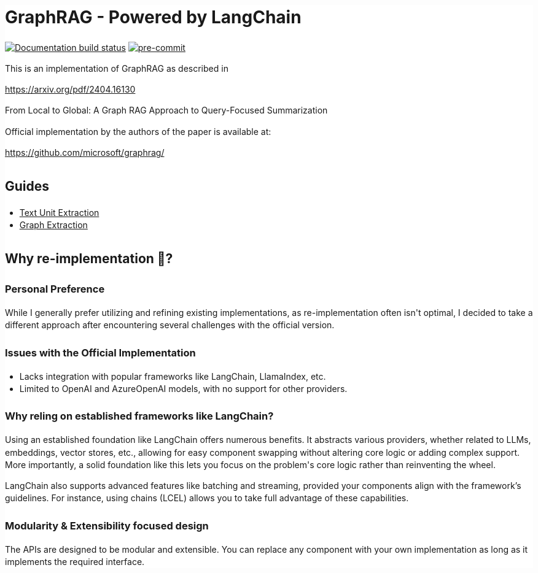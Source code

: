 # GraphRAG - Powered by LangChain

[![Documentation build status](https://readthedocs.org/projects/langchain-graphrag/badge/?version=latest
)](https://langchain-graphrag.readthedocs.io/en/latest/)
[![pre-commit](https://img.shields.io/badge/pre--commit-enabled-brightgreen?logo=pre-commit)](https://github.com/pre-commit/pre-commit)


This is an implementation of GraphRAG as described in

https://arxiv.org/pdf/2404.16130

From Local to Global: A Graph RAG Approach to Query-Focused Summarization

Official implementation by the authors of the paper is available at:

https://github.com/microsoft/graphrag/

## Guides

- [Text Unit Extraction](https://langchain-graphrag.readthedocs.io/en/latest/guides/text_units_extraction/)
- [Graph Extraction](https://langchain-graphrag.readthedocs.io/en/latest/guides/graph_extraction/)

## Why re-implementation 🤔?

### Personal Preference

While I generally prefer utilizing and refining existing implementations, as re-implementation often isn't optimal, I decided to take a different approach after encountering several challenges with the official version.

### Issues with the Official Implementation

- Lacks integration with popular frameworks like LangChain, LlamaIndex, etc.
- Limited to OpenAI and AzureOpenAI models, with no support for other providers.

### Why reling on established frameworks like LangChain?

Using an established foundation like LangChain offers numerous benefits. It abstracts various providers, whether related to LLMs, embeddings, vector stores, etc., allowing for easy component swapping without altering core logic or adding complex support. More importantly, a solid foundation like this lets you focus on the problem's core logic rather than reinventing the wheel.

LangChain also supports advanced features like batching and streaming, provided your components align with the framework’s guidelines. For instance, using chains (LCEL) allows you to take full advantage of these capabilities.

### Modularity & Extensibility focused design

The APIs are designed to be modular and extensible. You can replace any component with your own implementation as long as it implements the required interface. 
